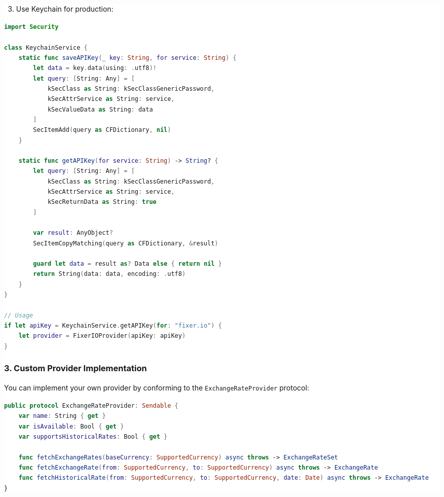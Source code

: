 3. Use Keychain for production:
```swift
import Security

class KeychainService {
    static func saveAPIKey(_ key: String, for service: String) {
        let data = key.data(using: .utf8)!
        let query: [String: Any] = [
            kSecClass as String: kSecClassGenericPassword,
            kSecAttrService as String: service,
            kSecValueData as String: data
        ]
        SecItemAdd(query as CFDictionary, nil)
    }
    
    static func getAPIKey(for service: String) -> String? {
        let query: [String: Any] = [
            kSecClass as String: kSecClassGenericPassword,
            kSecAttrService as String: service,
            kSecReturnData as String: true
        ]
        
        var result: AnyObject?
        SecItemCopyMatching(query as CFDictionary, &result)
        
        guard let data = result as? Data else { return nil }
        return String(data: data, encoding: .utf8)
    }
}

// Usage
if let apiKey = KeychainService.getAPIKey(for: "fixer.io") {
    let provider = FixerIOProvider(apiKey: apiKey)
}
```

### 3. Custom Provider Implementation

You can implement your own provider by conforming to the `ExchangeRateProvider` protocol:

```swift
public protocol ExchangeRateProvider: Sendable {
    var name: String { get }
    var isAvailable: Bool { get }
    var supportsHistoricalRates: Bool { get }
    
    func fetchExchangeRates(baseCurrency: SupportedCurrency) async throws -> ExchangeRateSet
    func fetchExchangeRate(from: SupportedCurrency, to: SupportedCurrency) async throws -> ExchangeRate
    func fetchHistoricalRate(from: SupportedCurrency, to: SupportedCurrency, date: Date) async throws -> ExchangeRate
}
```
